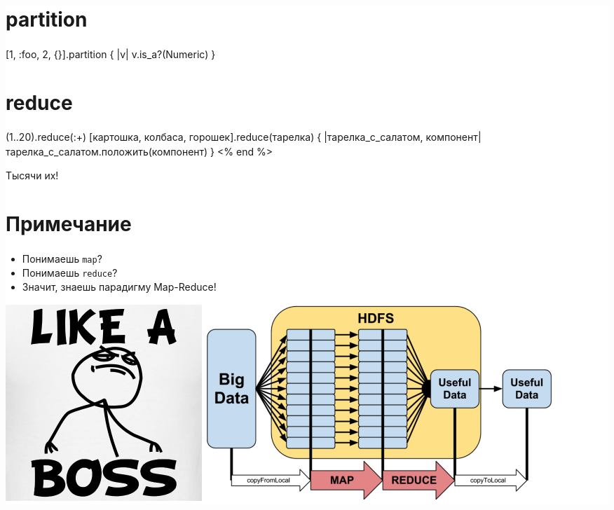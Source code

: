  # partition
  [1, :foo, 2, {}].partition { |v| v.is_a?(Numeric) }

  # reduce
  (1..20).reduce(:+)
  [картошка, колбаса, горошек].reduce(тарелка) { |тарелка_с_салатом, компонент|
    тарелка_с_салатом.положить(компонент)
  }
<% end %>

Тысячи их!

# Примечание

* Понимаешь `map`?
* Понимаешь `reduce`?
* Значит, знаешь парадигму Map-Reduce!

![](./like-a-boss.png) ![](./mapreduce-workflow.png)

